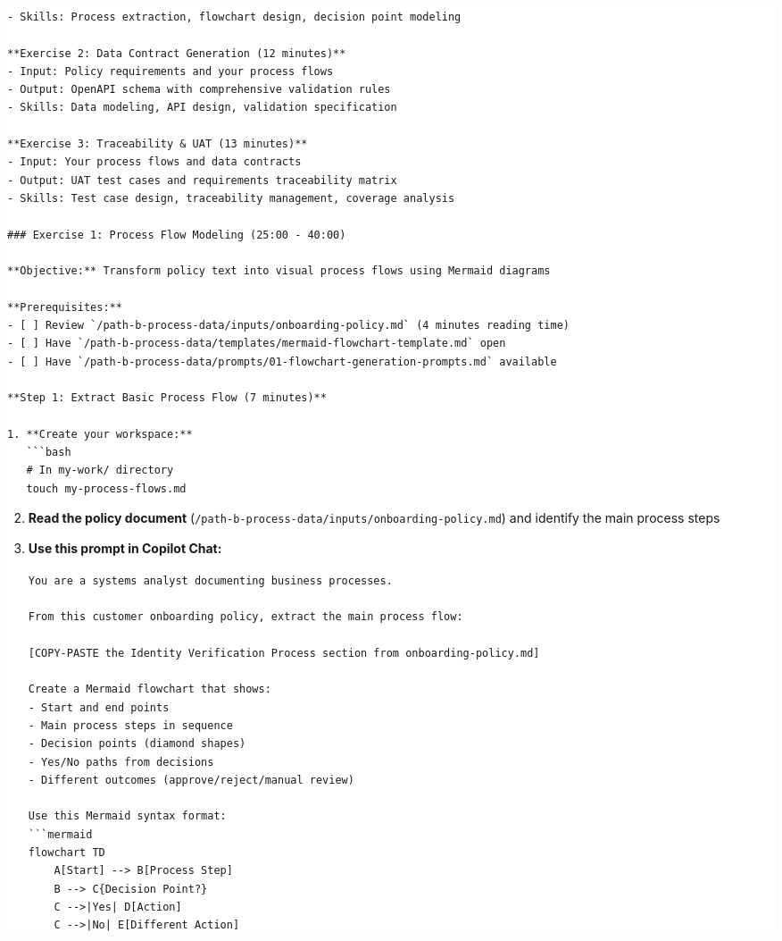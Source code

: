 ```
- Skills: Process extraction, flowchart design, decision point modeling

**Exercise 2: Data Contract Generation (12 minutes)**
- Input: Policy requirements and your process flows
- Output: OpenAPI schema with comprehensive validation rules
- Skills: Data modeling, API design, validation specification

**Exercise 3: Traceability & UAT (13 minutes)**
- Input: Your process flows and data contracts
- Output: UAT test cases and requirements traceability matrix
- Skills: Test case design, traceability management, coverage analysis

### Exercise 1: Process Flow Modeling (25:00 - 40:00)

**Objective:** Transform policy text into visual process flows using Mermaid diagrams

**Prerequisites:**
- [ ] Review `/path-b-process-data/inputs/onboarding-policy.md` (4 minutes reading time)
- [ ] Have `/path-b-process-data/templates/mermaid-flowchart-template.md` open
- [ ] Have `/path-b-process-data/prompts/01-flowchart-generation-prompts.md` available

**Step 1: Extract Basic Process Flow (7 minutes)**

1. **Create your workspace:**
   ```bash
   # In my-work/ directory
   touch my-process-flows.md
   ```

2. **Read the policy document** (`/path-b-process-data/inputs/onboarding-policy.md`) and identify the main process steps

3. **Use this prompt in Copilot Chat:**
   ```
   You are a systems analyst documenting business processes.

   From this customer onboarding policy, extract the main process flow:

   [COPY-PASTE the Identity Verification Process section from onboarding-policy.md]

   Create a Mermaid flowchart that shows:
   - Start and end points
   - Main process steps in sequence
   - Decision points (diamond shapes)
   - Yes/No paths from decisions
   - Different outcomes (approve/reject/manual review)

   Use this Mermaid syntax format:
   ```mermaid
   flowchart TD
       A[Start] --> B[Process Step]
       B --> C{Decision Point?}
       C -->|Yes| D[Action]
       C -->|No| E[Different Action]
   ```
